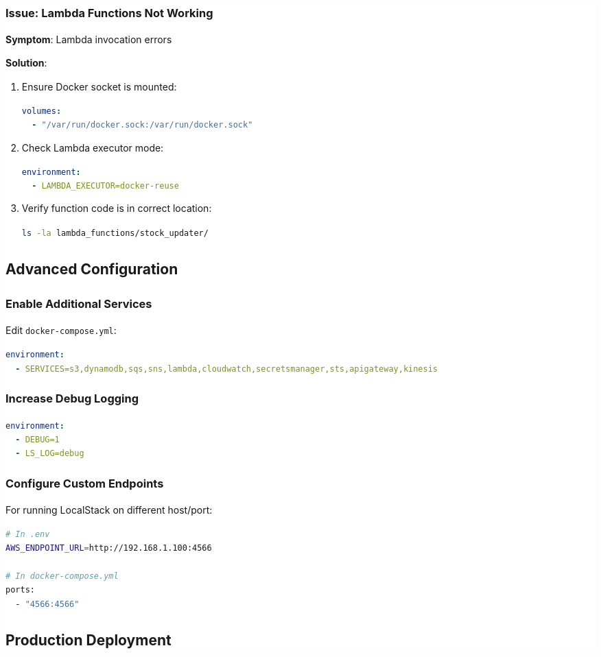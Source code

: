 ### Issue: Lambda Functions Not Working

**Symptom**: Lambda invocation errors

**Solution**:
1. Ensure Docker socket is mounted:
   ```yaml
   volumes:
     - "/var/run/docker.sock:/var/run/docker.sock"
   ```
2. Check Lambda executor mode:
   ```yaml
   environment:
     - LAMBDA_EXECUTOR=docker-reuse
   ```
3. Verify function code is in correct location:
   ```bash
   ls -la lambda_functions/stock_updater/
   ```

## Advanced Configuration

### Enable Additional Services

Edit `docker-compose.yml`:

```yaml
environment:
  - SERVICES=s3,dynamodb,sqs,sns,lambda,cloudwatch,secretsmanager,sts,apigateway,kinesis
```

### Increase Debug Logging

```yaml
environment:
  - DEBUG=1
  - LS_LOG=debug
```

### Configure Custom Endpoints

For running LocalStack on different host/port:

```bash
# In .env
AWS_ENDPOINT_URL=http://192.168.1.100:4566

# In docker-compose.yml
ports:
  - "4566:4566"
```

## Production Deployment
